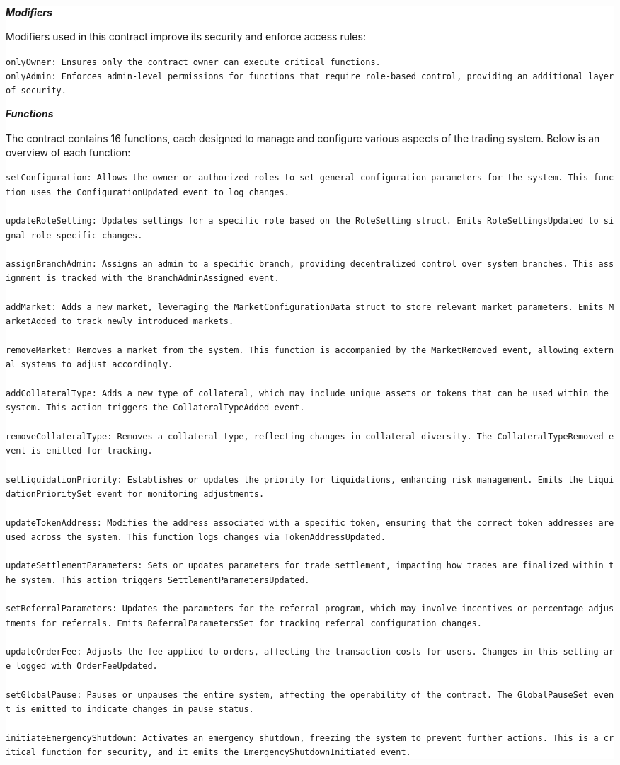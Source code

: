 


***Modifiers***

Modifiers used in this contract improve its security and enforce access rules:

    onlyOwner: Ensures only the contract owner can execute critical functions.
    onlyAdmin: Enforces admin-level permissions for functions that require role-based control, providing an additional layer of security.




***Functions***

The contract contains 16 functions, each designed to manage and configure various aspects of the trading system. Below is an overview of each function:

    setConfiguration: Allows the owner or authorized roles to set general configuration parameters for the system. This function uses the ConfigurationUpdated event to log changes.

    updateRoleSetting: Updates settings for a specific role based on the RoleSetting struct. Emits RoleSettingsUpdated to signal role-specific changes.

    assignBranchAdmin: Assigns an admin to a specific branch, providing decentralized control over system branches. This assignment is tracked with the BranchAdminAssigned event.

    addMarket: Adds a new market, leveraging the MarketConfigurationData struct to store relevant market parameters. Emits MarketAdded to track newly introduced markets.

    removeMarket: Removes a market from the system. This function is accompanied by the MarketRemoved event, allowing external systems to adjust accordingly.

    addCollateralType: Adds a new type of collateral, which may include unique assets or tokens that can be used within the system. This action triggers the CollateralTypeAdded event.

    removeCollateralType: Removes a collateral type, reflecting changes in collateral diversity. The CollateralTypeRemoved event is emitted for tracking.

    setLiquidationPriority: Establishes or updates the priority for liquidations, enhancing risk management. Emits the LiquidationPrioritySet event for monitoring adjustments.

    updateTokenAddress: Modifies the address associated with a specific token, ensuring that the correct token addresses are used across the system. This function logs changes via TokenAddressUpdated.

    updateSettlementParameters: Sets or updates parameters for trade settlement, impacting how trades are finalized within the system. This action triggers SettlementParametersUpdated.

    setReferralParameters: Updates the parameters for the referral program, which may involve incentives or percentage adjustments for referrals. Emits ReferralParametersSet for tracking referral configuration changes.

    updateOrderFee: Adjusts the fee applied to orders, affecting the transaction costs for users. Changes in this setting are logged with OrderFeeUpdated.

    setGlobalPause: Pauses or unpauses the entire system, affecting the operability of the contract. The GlobalPauseSet event is emitted to indicate changes in pause status.

    initiateEmergencyShutdown: Activates an emergency shutdown, freezing the system to prevent further actions. This is a critical function for security, and it emits the EmergencyShutdownInitiated event.
